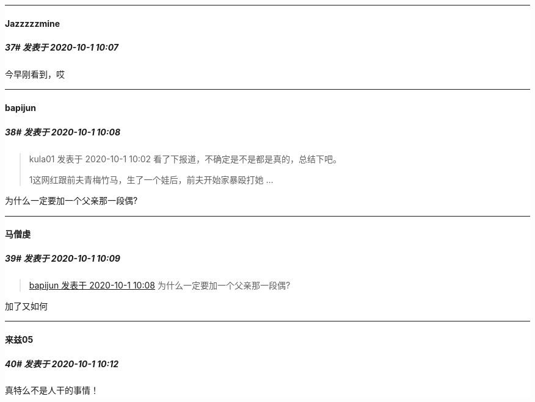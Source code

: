





*****

####  Jazzzzzmine  
##### 37#       发表于 2020-10-1 10:07




今早刚看到，哎







*****

####  bapijun  
##### 38#       发表于 2020-10-1 10:08



<blockquote>kula01 发表于 2020-10-1 10:02
看了下报道，不确定是不是都是真的，总结下吧。

1这网红跟前夫青梅竹马，生了一个娃后，前夫开始家暴殴打她 ...</blockquote>
为什么一定要加一个父亲那一段偶?







*****

####  马僧虔  
##### 39#       发表于 2020-10-1 10:09



<blockquote><a href="httphttps://bbs.saraba1st.com/2b/forum.php?mod=redirect&amp;goto=findpost&amp;pid=48917144&amp;ptid=1962805" target="_blank">bapijun 发表于 2020-10-1 10:08</a>
为什么一定要加一个父亲那一段偶?</blockquote>
加了又如何







*****

####  来兹05  
##### 40#       发表于 2020-10-1 10:12




真特么不是人干的事情！
